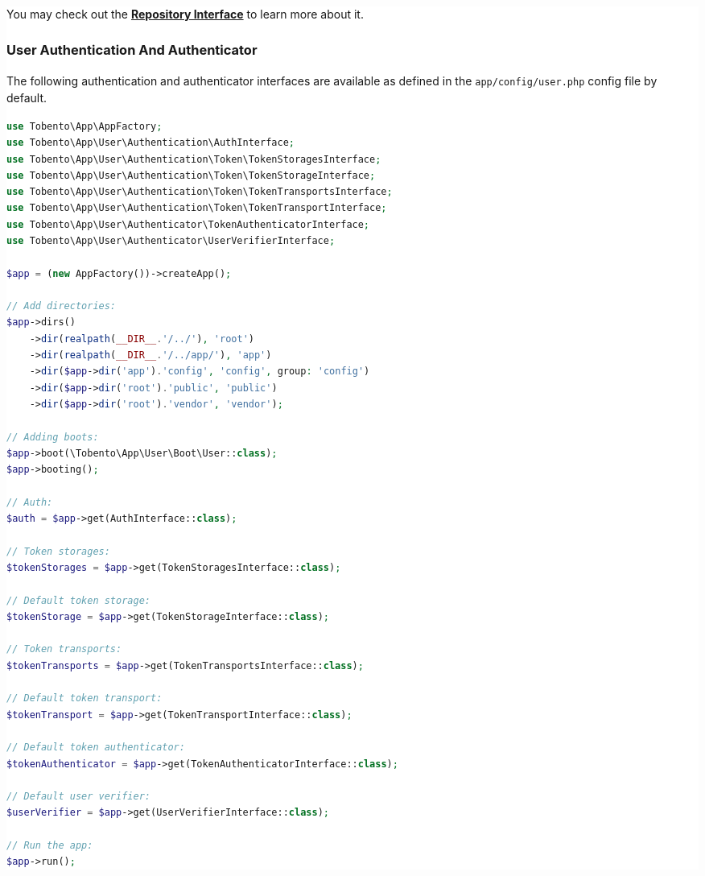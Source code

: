 You may check out the [**Repository Interface**](https://github.com/tobento-ch/service-repository#repository-interface) to learn more about it.

### User Authentication And Authenticator

The following authentication and authenticator interfaces are available as defined in the ```app/config/user.php``` config file by default.

```php
use Tobento\App\AppFactory;
use Tobento\App\User\Authentication\AuthInterface;
use Tobento\App\User\Authentication\Token\TokenStoragesInterface;
use Tobento\App\User\Authentication\Token\TokenStorageInterface;
use Tobento\App\User\Authentication\Token\TokenTransportsInterface;
use Tobento\App\User\Authentication\Token\TokenTransportInterface;
use Tobento\App\User\Authenticator\TokenAuthenticatorInterface;
use Tobento\App\User\Authenticator\UserVerifierInterface;

$app = (new AppFactory())->createApp();

// Add directories:
$app->dirs()
    ->dir(realpath(__DIR__.'/../'), 'root')
    ->dir(realpath(__DIR__.'/../app/'), 'app')
    ->dir($app->dir('app').'config', 'config', group: 'config')
    ->dir($app->dir('root').'public', 'public')
    ->dir($app->dir('root').'vendor', 'vendor');

// Adding boots:
$app->boot(\Tobento\App\User\Boot\User::class);
$app->booting();

// Auth:
$auth = $app->get(AuthInterface::class);

// Token storages:
$tokenStorages = $app->get(TokenStoragesInterface::class);

// Default token storage:
$tokenStorage = $app->get(TokenStorageInterface::class);

// Token transports:
$tokenTransports = $app->get(TokenTransportsInterface::class);

// Default token transport:
$tokenTransport = $app->get(TokenTransportInterface::class);

// Default token authenticator:
$tokenAuthenticator = $app->get(TokenAuthenticatorInterface::class);

// Default user verifier:
$userVerifier = $app->get(UserVerifierInterface::class);

// Run the app:
$app->run();
```
